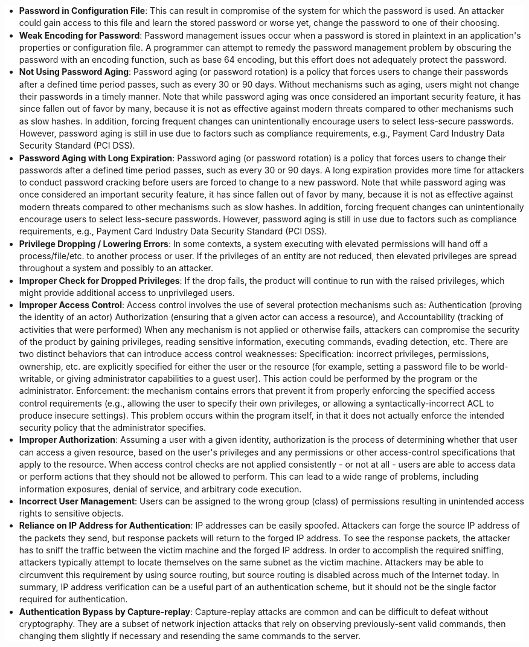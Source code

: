 - **Password in Configuration File**: This can result in compromise of the system for which the password is used. An attacker could gain access to this file and learn the stored password or worse yet, change the password to one of their choosing.
- **Weak Encoding for Password**: Password management issues occur when a password is stored in plaintext in an application's properties or configuration file. A programmer can attempt to remedy the password management problem by obscuring the password with an encoding function, such as base 64 encoding, but this effort does not adequately protect the password.
- **Not Using Password Aging**: Password aging (or password rotation) is a policy that forces users to change their passwords after a defined time period passes, such as every 30 or 90 days. Without mechanisms such as aging, users might not change their passwords in a timely manner. Note that while password aging was once considered an important security feature, it has since fallen out of favor by many, because it is not as effective against modern threats compared to other mechanisms such as slow hashes. In addition, forcing frequent changes can unintentionally encourage users to select less-secure passwords. However, password aging is still in use due to factors such as compliance requirements, e.g., Payment Card Industry Data Security Standard (PCI DSS).
- **Password Aging with Long Expiration**: Password aging (or password rotation) is a policy that forces users to change their passwords after a defined time period passes, such as every 30 or 90 days. A long expiration provides more time for attackers to conduct password cracking before users are forced to change to a new password. Note that while password aging was once considered an important security feature, it has since fallen out of favor by many, because it is not as effective against modern threats compared to other mechanisms such as slow hashes. In addition, forcing frequent changes can unintentionally encourage users to select less-secure passwords. However, password aging is still in use due to factors such as compliance requirements, e.g., Payment Card Industry Data Security Standard (PCI DSS).
- **Privilege Dropping / Lowering Errors**: In some contexts, a system executing with elevated permissions will hand off a process/file/etc. to another process or user. If the privileges of an entity are not reduced, then elevated privileges are spread throughout a system and possibly to an attacker.
- **Improper Check for Dropped Privileges**: If the drop fails, the product will continue to run with the raised privileges, which might provide additional access to unprivileged users.
- **Improper Access Control**: Access control involves the use of several protection mechanisms such as: Authentication (proving the identity of an actor) Authorization (ensuring that a given actor can access a resource), and Accountability (tracking of activities that were performed) When any mechanism is not applied or otherwise fails, attackers can compromise the security of the product by gaining privileges, reading sensitive information, executing commands, evading detection, etc. There are two distinct behaviors that can introduce access control weaknesses: Specification: incorrect privileges, permissions, ownership, etc. are explicitly specified for either the user or the resource (for example, setting a password file to be world-writable, or giving administrator capabilities to a guest user). This action could be performed by the program or the administrator. Enforcement: the mechanism contains errors that prevent it from properly enforcing the specified access control requirements (e.g., allowing the user to specify their own privileges, or allowing a syntactically-incorrect ACL to produce insecure settings). This problem occurs within the program itself, in that it does not actually enforce the intended security policy that the administrator specifies.
- **Improper Authorization**: Assuming a user with a given identity, authorization is the process of determining whether that user can access a given resource, based on the user's privileges and any permissions or other access-control specifications that apply to the resource. When access control checks are not applied consistently - or not at all - users are able to access data or perform actions that they should not be allowed to perform. This can lead to a wide range of problems, including information exposures, denial of service, and arbitrary code execution.
- **Incorrect User Management**: Users can be assigned to the wrong group (class) of permissions resulting in unintended access rights to sensitive objects.
- **Reliance on IP Address for Authentication**: IP addresses can be easily spoofed. Attackers can forge the source IP address of the packets they send, but response packets will return to the forged IP address. To see the response packets, the attacker has to sniff the traffic between the victim machine and the forged IP address. In order to accomplish the required sniffing, attackers typically attempt to locate themselves on the same subnet as the victim machine. Attackers may be able to circumvent this requirement by using source routing, but source routing is disabled across much of the Internet today. In summary, IP address verification can be a useful part of an authentication scheme, but it should not be the single factor required for authentication.
- **Authentication Bypass by Capture-replay**: Capture-replay attacks are common and can be difficult to defeat without cryptography. They are a subset of network injection attacks that rely on observing previously-sent valid commands, then changing them slightly if necessary and resending the same commands to the server.